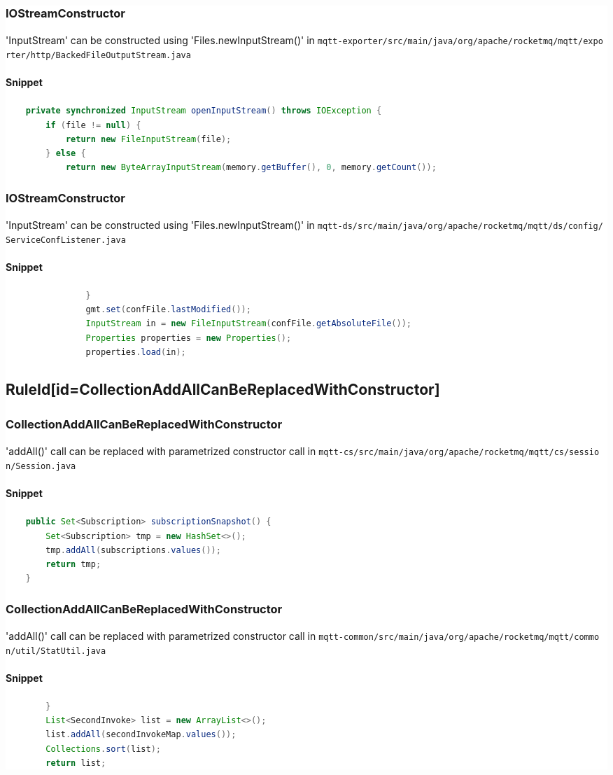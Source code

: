 ### IOStreamConstructor
'InputStream' can be constructed using 'Files.newInputStream()'
in `mqtt-exporter/src/main/java/org/apache/rocketmq/mqtt/exporter/http/BackedFileOutputStream.java`
#### Snippet
```java
    private synchronized InputStream openInputStream() throws IOException {
        if (file != null) {
            return new FileInputStream(file);
        } else {
            return new ByteArrayInputStream(memory.getBuffer(), 0, memory.getCount());
```

### IOStreamConstructor
'InputStream' can be constructed using 'Files.newInputStream()'
in `mqtt-ds/src/main/java/org/apache/rocketmq/mqtt/ds/config/ServiceConfListener.java`
#### Snippet
```java
                }
                gmt.set(confFile.lastModified());
                InputStream in = new FileInputStream(confFile.getAbsoluteFile());
                Properties properties = new Properties();
                properties.load(in);
```

## RuleId[id=CollectionAddAllCanBeReplacedWithConstructor]
### CollectionAddAllCanBeReplacedWithConstructor
'addAll()' call can be replaced with parametrized constructor call
in `mqtt-cs/src/main/java/org/apache/rocketmq/mqtt/cs/session/Session.java`
#### Snippet
```java
    public Set<Subscription> subscriptionSnapshot() {
        Set<Subscription> tmp = new HashSet<>();
        tmp.addAll(subscriptions.values());
        return tmp;
    }
```

### CollectionAddAllCanBeReplacedWithConstructor
'addAll()' call can be replaced with parametrized constructor call
in `mqtt-common/src/main/java/org/apache/rocketmq/mqtt/common/util/StatUtil.java`
#### Snippet
```java
        }
        List<SecondInvoke> list = new ArrayList<>();
        list.addAll(secondInvokeMap.values());
        Collections.sort(list);
        return list;
```
